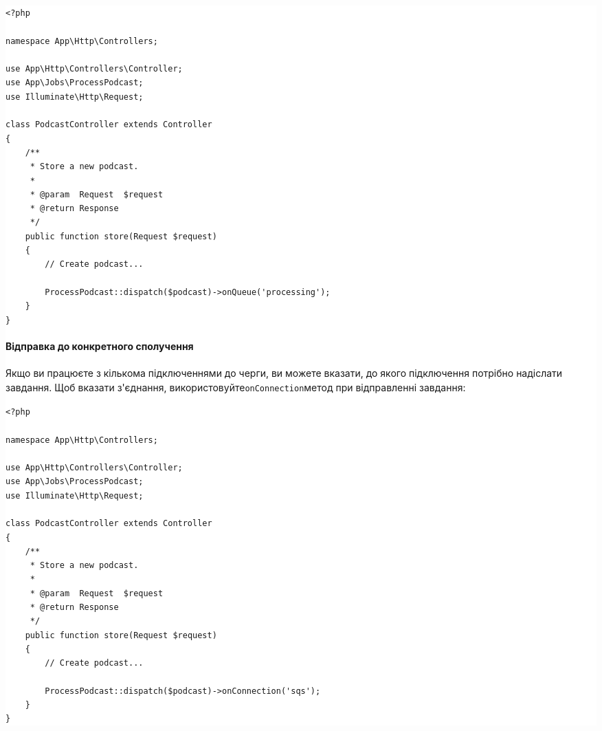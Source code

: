     <?php

    namespace App\Http\Controllers;

    use App\Http\Controllers\Controller;
    use App\Jobs\ProcessPodcast;
    use Illuminate\Http\Request;

    class PodcastController extends Controller
    {
        /**
         * Store a new podcast.
         *
         * @param  Request  $request
         * @return Response
         */
        public function store(Request $request)
        {
            // Create podcast...

            ProcessPodcast::dispatch($podcast)->onQueue('processing');
        }
    }

<a name="dispatching-to-a-particular-connection"></a>

#### Відправка до конкретного сполучення

Якщо ви працюєте з кількома підключеннями до черги, ви можете вказати, до якого підключення потрібно надіслати завдання. Щоб вказати з'єднання, використовуйте`onConnection`метод при відправленні завдання:

    <?php

    namespace App\Http\Controllers;

    use App\Http\Controllers\Controller;
    use App\Jobs\ProcessPodcast;
    use Illuminate\Http\Request;

    class PodcastController extends Controller
    {
        /**
         * Store a new podcast.
         *
         * @param  Request  $request
         * @return Response
         */
        public function store(Request $request)
        {
            // Create podcast...

            ProcessPodcast::dispatch($podcast)->onConnection('sqs');
        }
    }

